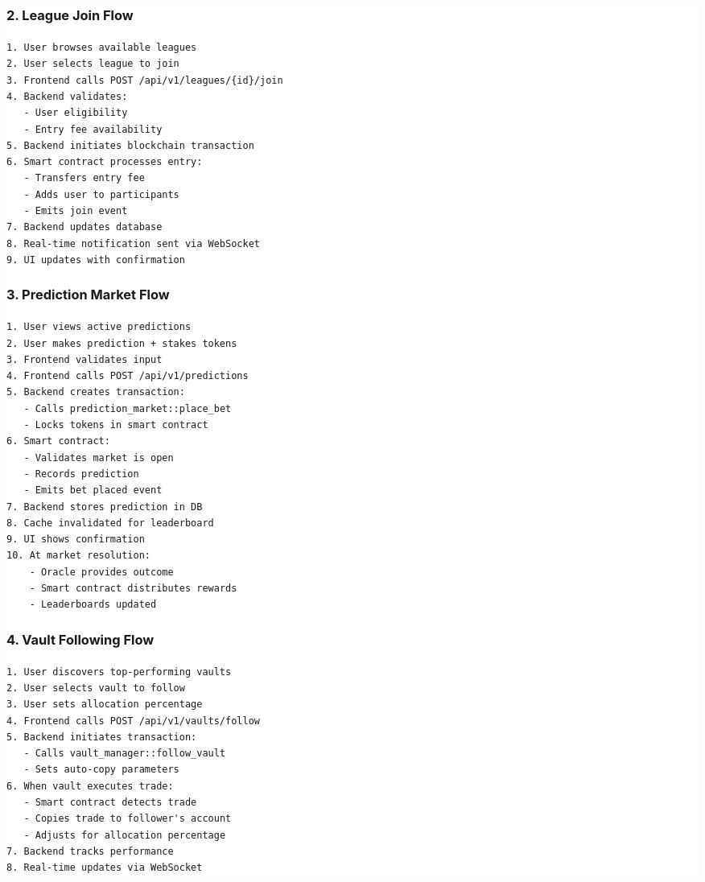 ### 2. League Join Flow
```
1. User browses available leagues
2. User selects league to join
3. Frontend calls POST /api/v1/leagues/{id}/join
4. Backend validates:
   - User eligibility
   - Entry fee availability
5. Backend initiates blockchain transaction
6. Smart contract processes entry:
   - Transfers entry fee
   - Adds user to participants
   - Emits join event
7. Backend updates database
8. Real-time notification sent via WebSocket
9. UI updates with confirmation
```

### 3. Prediction Market Flow
```
1. User views active predictions
2. User makes prediction + stakes tokens
3. Frontend validates input
4. Frontend calls POST /api/v1/predictions
5. Backend creates transaction:
   - Calls prediction_market::place_bet
   - Locks tokens in smart contract
6. Smart contract:
   - Validates market is open
   - Records prediction
   - Emits bet placed event
7. Backend stores prediction in DB
8. Cache invalidated for leaderboard
9. UI shows confirmation
10. At market resolution:
    - Oracle provides outcome
    - Smart contract distributes rewards
    - Leaderboards updated
```

### 4. Vault Following Flow
```
1. User discovers top-performing vaults
2. User selects vault to follow
3. User sets allocation percentage
4. Frontend calls POST /api/v1/vaults/follow
5. Backend initiates transaction:
   - Calls vault_manager::follow_vault
   - Sets auto-copy parameters
6. When vault executes trade:
   - Smart contract detects trade
   - Copies trade to follower's account
   - Adjusts for allocation percentage
7. Backend tracks performance
8. Real-time updates via WebSocket
```
